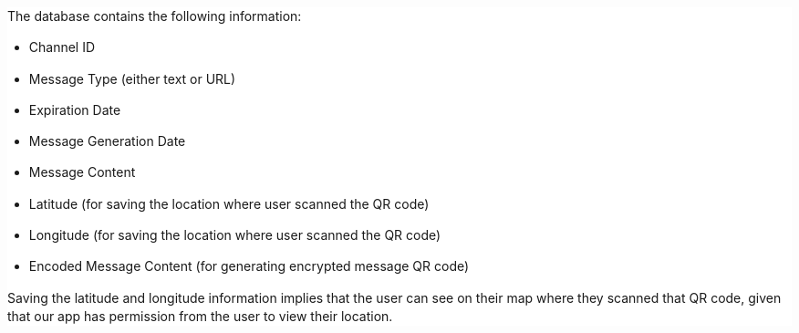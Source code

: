 The database contains the following information:

- Channel ID

- Message Type (either text or URL)

- Expiration Date

- Message Generation Date

- Message Content

- Latitude (for saving the location where user scanned the QR code)

- Longitude (for saving the location where user scanned the QR code)

- Encoded Message Content (for generating encrypted message QR code)

Saving the latitude and longitude information implies that the user can see on
their map where they scanned that QR code, given that our app has permission
from the user to view their location.
